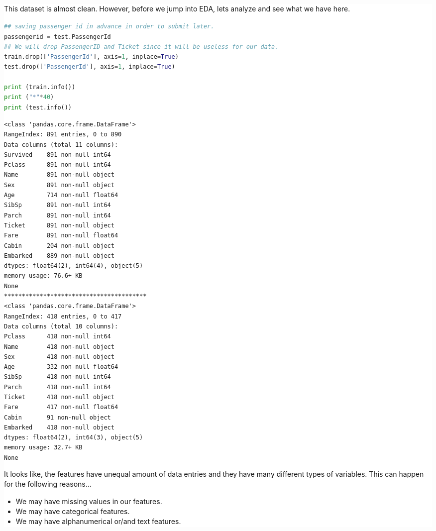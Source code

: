 This dataset is almost clean. However, before we jump into EDA, lets analyze and see what we have here.


```python
## saving passenger id in advance in order to submit later. 
passengerid = test.PassengerId
## We will drop PassengerID and Ticket since it will be useless for our data. 
train.drop(['PassengerId'], axis=1, inplace=True)
test.drop(['PassengerId'], axis=1, inplace=True)

print (train.info())
print ("*"*40)
print (test.info())
```

    <class 'pandas.core.frame.DataFrame'>
    RangeIndex: 891 entries, 0 to 890
    Data columns (total 11 columns):
    Survived    891 non-null int64
    Pclass      891 non-null int64
    Name        891 non-null object
    Sex         891 non-null object
    Age         714 non-null float64
    SibSp       891 non-null int64
    Parch       891 non-null int64
    Ticket      891 non-null object
    Fare        891 non-null float64
    Cabin       204 non-null object
    Embarked    889 non-null object
    dtypes: float64(2), int64(4), object(5)
    memory usage: 76.6+ KB
    None
    ****************************************
    <class 'pandas.core.frame.DataFrame'>
    RangeIndex: 418 entries, 0 to 417
    Data columns (total 10 columns):
    Pclass      418 non-null int64
    Name        418 non-null object
    Sex         418 non-null object
    Age         332 non-null float64
    SibSp       418 non-null int64
    Parch       418 non-null int64
    Ticket      418 non-null object
    Fare        417 non-null float64
    Cabin       91 non-null object
    Embarked    418 non-null object
    dtypes: float64(2), int64(3), object(5)
    memory usage: 32.7+ KB
    None


It looks like, the features have unequal amount of data entries and they have many different types of variables. This can happen for the following reasons...
* We may have missing values in our features.
* We may have categorical features. 
* We may have alphanumerical or/and text features. 
